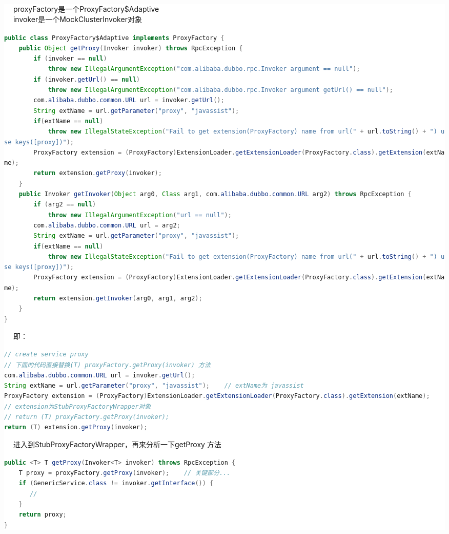 &emsp; proxyFactory是一个ProxyFactory$Adaptive  
&emsp; invoker是一个MockClusterInvoker对象  

```java
public class ProxyFactory$Adaptive implements ProxyFactory {
    public Object getProxy(Invoker invoker) throws RpcException {
        if (invoker == null) 
            throw new IllegalArgumentException("com.alibaba.dubbo.rpc.Invoker argument == null");
        if (invoker.getUrl() == null) 
            throw new IllegalArgumentException("com.alibaba.dubbo.rpc.Invoker argument getUrl() == null");
        com.alibaba.dubbo.common.URL url = invoker.getUrl();
        String extName = url.getParameter("proxy", "javassist");
        if(extName == null) 
            throw new IllegalStateException("Fail to get extension(ProxyFactory) name from url(" + url.toString() + ") use keys([proxy])");
        ProxyFactory extension = (ProxyFactory)ExtensionLoader.getExtensionLoader(ProxyFactory.class).getExtension(extName);
        return extension.getProxy(invoker);
    }
    public Invoker getInvoker(Object arg0, Class arg1, com.alibaba.dubbo.common.URL arg2) throws RpcException {
        if (arg2 == null) 
            throw new IllegalArgumentException("url == null");
        com.alibaba.dubbo.common.URL url = arg2;
        String extName = url.getParameter("proxy", "javassist");
        if(extName == null) 
            throw new IllegalStateException("Fail to get extension(ProxyFactory) name from url(" + url.toString() + ") use keys([proxy])");
        ProxyFactory extension = (ProxyFactory)ExtensionLoader.getExtensionLoader(ProxyFactory.class).getExtension(extName);
        return extension.getInvoker(arg0, arg1, arg2);
    } 
}
```
&emsp; 即：

```java
// create service proxy
// 下面的代码直接替换(T) proxyFactory.getProxy(invoker) 方法
com.alibaba.dubbo.common.URL url = invoker.getUrl();
String extName = url.getParameter("proxy", "javassist");    // extName为 javassist
ProxyFactory extension = (ProxyFactory)ExtensionLoader.getExtensionLoader(ProxyFactory.class).getExtension(extName);
// extension为StubProxyFactoryWrapper对象
// return (T) proxyFactory.getProxy(invoker);
return (T) extension.getProxy(invoker);
```

&emsp; 进入到StubProxyFactoryWrapper，再来分析一下getProxy 方法

```java
public <T> T getProxy(Invoker<T> invoker) throws RpcException {
    T proxy = proxyFactory.getProxy(invoker);    // 关键部分...
    if (GenericService.class != invoker.getInterface()) {
       // 
    }
    return proxy;
}
```
